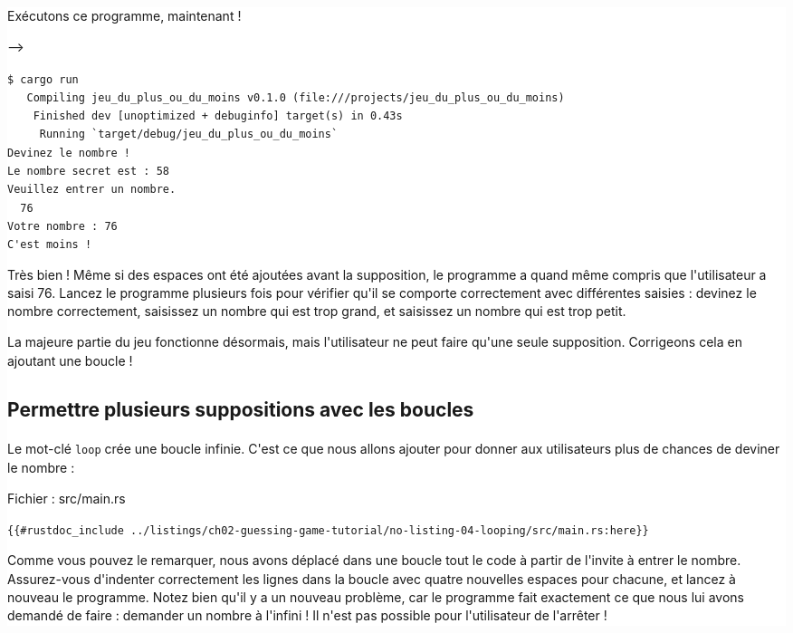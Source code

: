 

Exécutons ce programme, maintenant !


-->



```console
$ cargo run
   Compiling jeu_du_plus_ou_du_moins v0.1.0 (file:///projects/jeu_du_plus_ou_du_moins)
    Finished dev [unoptimized + debuginfo] target(s) in 0.43s
     Running `target/debug/jeu_du_plus_ou_du_moins`
Devinez le nombre !
Le nombre secret est : 58
Veuillez entrer un nombre.
  76
Votre nombre : 76
C'est moins !
```



Très bien !
Même si des espaces ont été ajoutées avant la supposition, le programme a quand
même compris que l'utilisateur a saisi 76. Lancez le programme plusieurs
fois pour vérifier qu'il se comporte correctement avec différentes saisies :
devinez le nombre correctement, saisissez un nombre qui est trop grand, et
saisissez un nombre qui est trop petit.



La majeure partie du jeu fonctionne désormais, mais l'utilisateur ne peut faire
qu'une seule supposition. Corrigeons cela en ajoutant une boucle !



## Permettre plusieurs suppositions avec les boucles



Le mot-clé `loop` crée une boucle infinie. C'est ce que nous allons ajouter pour
donner aux utilisateurs plus de chances de deviner le nombre :



<span class="filename">Fichier : src/main.rs</span>



```rust,ignore
{{#rustdoc_include ../listings/ch02-guessing-game-tutorial/no-listing-04-looping/src/main.rs:here}}
```



Comme vous pouvez le remarquer, nous avons déplacé dans une boucle tout le
code à partir de l'invite à entrer le nombre. Assurez-vous d'indenter
correctement les lignes dans la boucle avec quatre nouvelles espaces pour
chacune, et lancez à nouveau le programme. Notez bien qu'il y a un nouveau
problème, car le programme fait exactement ce que nous lui avons demandé de
faire : demander un nombre à l'infini ! Il n'est pas possible pour l'utilisateur
de l'arrêter !


[prelude]: https://doc.rust-lang.org/std/prelude/index.html
[string]: https://doc.rust-lang.org/std/string/struct.String.html
[iostdin]: https://doc.rust-lang.org/std/io/struct.Stdin.html
[read_line]: https://doc.rust-lang.org/std/io/struct.Stdin.html#method.read_line
[ioresult]: https://doc.rust-lang.org/std/io/type.Result.html
[result]: https://doc.rust-lang.org/std/result/enum.Result.html
[enums]: ch06-00-enums.html
[expect]: https://doc.rust-lang.org/std/result/enum.Result.html#method.expect
[randcrate]: https://crates.io/crates/rand
[semver]: http://semver.org
[cratesio]: https://crates.io/
[doccargo]: http://doc.crates.io
[doccratesio]: http://doc.crates.io/crates-io.html
[match]: ch06-02-match.html
[parse]: https://doc.rust-lang.org/std/primitive.str.html#method.parse